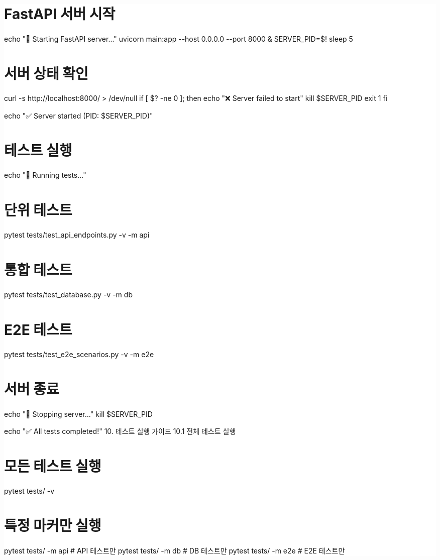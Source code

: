 # FastAPI 서버 시작
echo "🔧 Starting FastAPI server..."
uvicorn main:app --host 0.0.0.0 --port 8000 &
SERVER_PID=$!
sleep 5

# 서버 상태 확인
curl -s http://localhost:8000/ > /dev/null
if [ $? -ne 0 ]; then
    echo "❌ Server failed to start"
    kill $SERVER_PID
    exit 1
fi

echo "✅ Server started (PID: $SERVER_PID)"

# 테스트 실행
echo "🧪 Running tests..."

# 단위 테스트
pytest tests/test_api_endpoints.py -v -m api

# 통합 테스트
pytest tests/test_database.py -v -m db

# E2E 테스트
pytest tests/test_e2e_scenarios.py -v -m e2e

# 서버 종료
echo "🛑 Stopping server..."
kill $SERVER_PID

echo "✅ All tests completed!"
10. 테스트 실행 가이드
10.1 전체 테스트 실행
# 모든 테스트 실행
pytest tests/ -v

# 특정 마커만 실행
pytest tests/ -m api        # API 테스트만
pytest tests/ -m db         # DB 테스트만
pytest tests/ -m e2e        # E2E 테스트만
